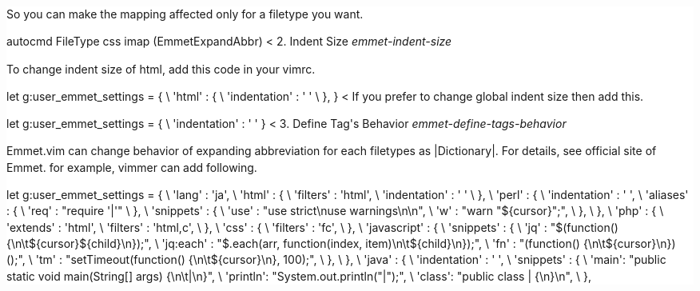   So you can make the mapping affected only for a filetype you want.
>
  autocmd FileType css imap <tab> <plug>(EmmetExpandAbbr)
<
2. Indent Size                                               *emmet-indent-size*

  To change indent size of html, add this code in your vimrc.
>
  let g:user_emmet_settings = {
  \  'html' : {
  \    'indentation' : ' '
  \  },
  \}
<
  If you prefer to change global indent size then add this.
>
  let g:user_emmet_settings = {
  \  'indentation' : ' '
  \}
<
3. Define Tag's Behavior                            *emmet-define-tags-behavior*

  Emmet.vim can change behavior of expanding abbreviation for each
  filetypes as |Dictionary|. For details, see official site of Emmet.
  for example, vimmer can add following.
>
  let g:user_emmet_settings = {
  \  'lang' : 'ja',
  \  'html' : {
  \    'filters' : 'html',
  \    'indentation' : ' '
  \  },
  \  'perl' : {
  \    'indentation' : '  ',
  \    'aliases' : {
  \      'req' : "require '|'"
  \    },
  \    'snippets' : {
  \      'use' : "use strict\nuse warnings\n\n",
  \      'w' : "warn \"${cursor}\";",
  \    },
  \  },
  \  'php' : {
  \    'extends' : 'html',
  \    'filters' : 'html,c',
  \  },
  \  'css' : {
  \    'filters' : 'fc',
  \  },
  \  'javascript' : {
  \    'snippets' : {
  \      'jq' : "$(function() {\n\t${cursor}${child}\n});",
  \      'jq:each' : "$.each(arr, function(index, item)\n\t${child}\n});",
  \      'fn' : "(function() {\n\t${cursor}\n})();",
  \      'tm' : "setTimeout(function() {\n\t${cursor}\n}, 100);",
  \    },
  \  },
  \ 'java' : {
  \  'indentation' : '    ',
  \  'snippets' : {
  \   'main': "public static void main(String[] args) {\n\t|\n}",
  \   'println': "System.out.println(\"|\");",
  \   'class': "public class | {\n}\n",
  \  },